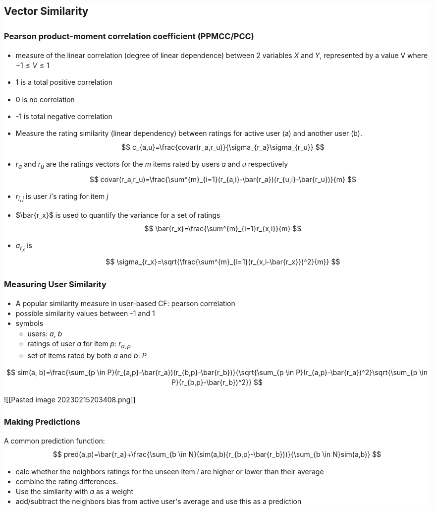 ## Vector Similarity
### Pearson product-moment correlation coefficient (PPMCC/PCC)
- measure of the linear correlation (degree of linear dependence) between 2 variables $X$ and $Y$, represented by a value V where $-1 \le V \le 1$ 
- 1 is a total positive correlation
- 0 is no correlation
- -1 is total negative correlation

- Measure the rating similarity (linear dependency) between ratings for active user (a) and another user (b). 
$$
c_{a,u}=\frac{covar(r_a,r_u)}{\sigma_{r_a}\sigma_{r_u}}
$$
- $r_a$ and $r_u$ are the ratings vectors for the $m$ items rated by users $a$ and $u$ respectively
$$
covar(r_a,r_u)=\frac{\sum^{m}_{i=1}(r_{a,i}-\bar{r_a})(r_{u,i}-\bar{r_u})}{m}
$$
- $r_{i,j}$ is user $i$'s rating for item $j$
- $\bar{r_x}$ is used to quantify the variance for a set of ratings
$$
\bar{r_x}=\frac{\sum^{m}_{i=1}r_{x,i}}{m}
$$
- $\sigma_{r_x}$ is
$$
\sigma_{r_x}=\sqrt{\frac{\sum^{m}_{i=1}(r_{x,i-\bar{r_x}})^2}{m}}
$$

### Measuring User Similarity
- A popular similarity measure in user-based CF: pearson correlation
- possible similarity values between -1 and 1
- symbols
	- users: $a$, $b$
	- ratings of user $a$ for item $p$: $r_{a,p}$
	- set of items rated by both $a$ and $b$: $P$

$$
sim(a, b)=\frac{\sum_{p \in P}(r_{a,p}-\bar{r_a})(r_{b,p}-\bar{r_b})}{\sqrt{\sum_{p \in P}(r_{a,p}-\bar{r_a})^2}\sqrt{\sum_{p \in P}(r_{b,p}-\bar{r_b})^2}}
$$

![[Pasted image 20230215203408.png]]

### Making Predictions
A common prediction function:
$$
pred(a,p)=\bar{r_a}+\frac{\sum_{b \in N}(sim(a,b)(r_{b,p}-\bar{r_b}))}{\sum_{b \in N}sim(a,b)}
$$
- calc whether the neighbors ratings for the unseen item $i$ are higher or lower than their average
- combine the rating differences.
- Use the similarity with $a$ as a weight
- add/subtract the neighbors bias from active user's average and use this as a prediction
